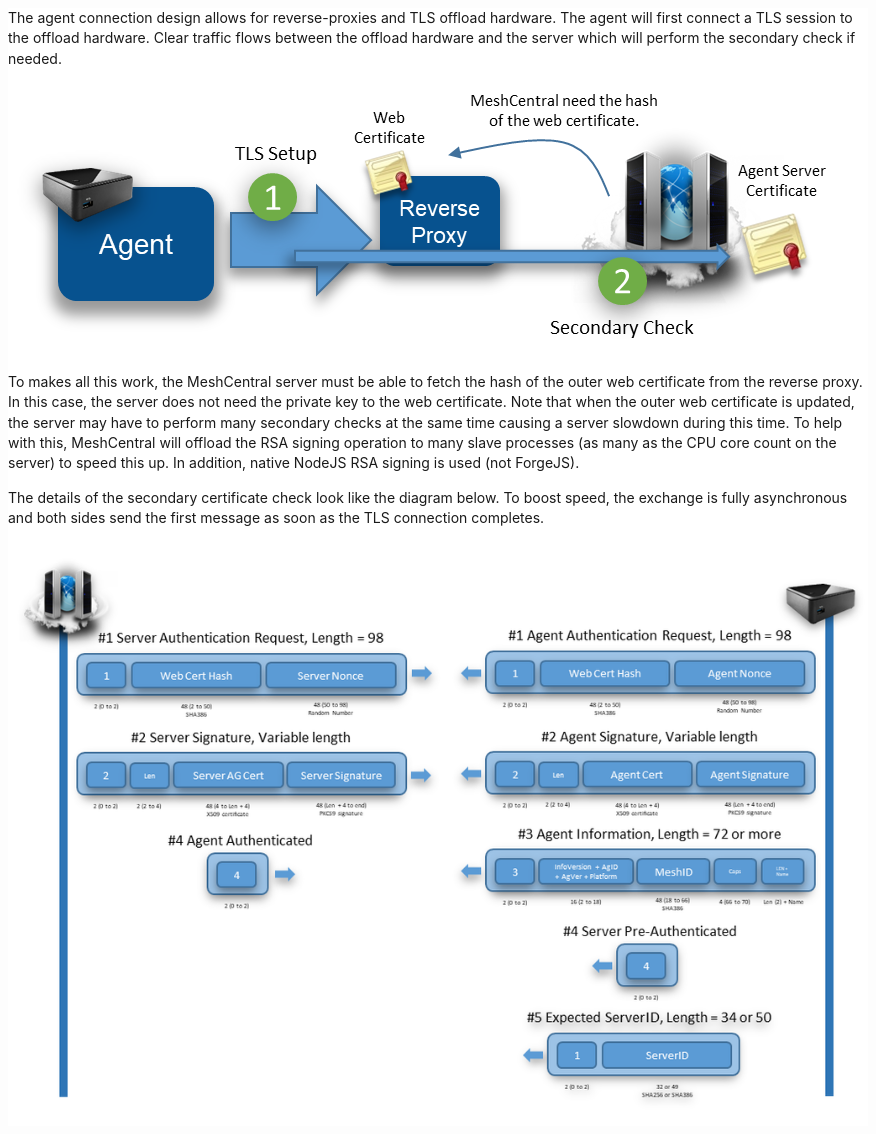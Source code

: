 The agent connection design allows for reverse-proxies and TLS offload hardware. The agent will first connect a TLS session to the offload hardware. Clear traffic flows between the offload hardware and the server which will perform the secondary check if needed. 

![](images/2022-05-15-13-55-28.png)

To makes all this work, the MeshCentral server must be able to fetch the hash of the outer web certificate from the reverse proxy. In this case, the server does not need the private key to the web certificate. Note that when the outer web certificate is updated, the server may have to perform many secondary checks at the same time causing a server slowdown during this time. To help with this, MeshCentral will offload the RSA signing operation to many slave processes (as many as the CPU core count on the server) to speed this up. In addition, native NodeJS RSA signing is used (not ForgeJS). 

The details of the secondary certificate check look like the diagram below. To boost speed, the exchange is fully asynchronous and both sides send the first message as soon as the TLS connection completes. 

![](images/2022-05-15-13-56-09.png)
